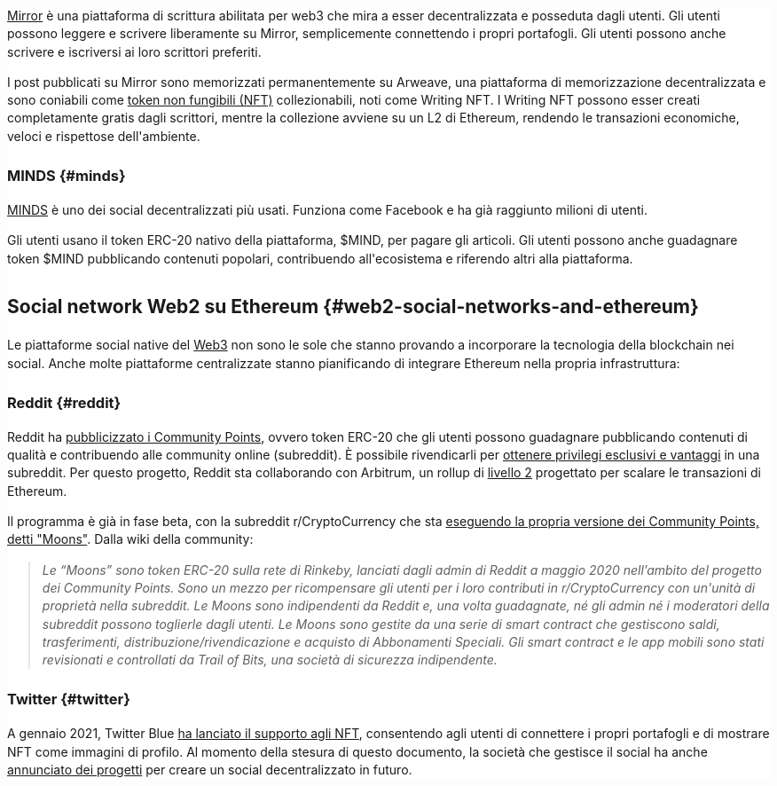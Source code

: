 [Mirror](https://mirror.xyz/) è una piattaforma di scrittura abilitata per web3 che mira a esser decentralizzata e posseduta dagli utenti. Gli utenti possono leggere e scrivere liberamente su Mirror, semplicemente connettendo i propri portafogli. Gli utenti possono anche scrivere e iscriversi ai loro scrittori preferiti.

I post pubblicati su Mirror sono memorizzati permanentemente su Arweave, una piattaforma di memorizzazione decentralizzata e sono coniabili come [token non fungibili (NFT)](/nft/) collezionabili, noti come Writing NFT. I Writing NFT possono esser creati completamente gratis dagli scrittori, mentre la collezione avviene su un L2 di Ethereum, rendendo le transazioni economiche, veloci e rispettose dell'ambiente.

### MINDS {#minds}

[MINDS](https://www.minds.com/) è uno dei social decentralizzati più usati. Funziona come Facebook e ha già raggiunto milioni di utenti.

Gli utenti usano il token ERC-20 nativo della piattaforma, $MIND, per pagare gli articoli. Gli utenti possono anche guadagnare token $MIND pubblicando contenuti popolari, contribuendo all'ecosistema e riferendo altri alla piattaforma.

## Social network Web2 su Ethereum {#web2-social-networks-and-ethereum}

Le piattaforme social native del [Web3](/web3/) non sono le sole che stanno provando a incorporare la tecnologia della blockchain nei social. Anche molte piattaforme centralizzate stanno pianificando di integrare Ethereum nella propria infrastruttura:

### Reddit {#reddit}

Reddit ha [pubblicizzato i Community Points](https://cointelegraph.com/news/reddit-to-reportedly-tokenize-karma-points-and-onboard-500m-new-users), ovvero token ERC-20 che gli utenti possono guadagnare pubblicando contenuti di qualità e contribuendo alle community online (subreddit). È possibile rivendicarli per [ottenere privilegi esclusivi e vantaggi](https://www.reddit.com/community-points/) in una subreddit. Per questo progetto, Reddit sta collaborando con Arbitrum, un rollup di [livello 2](/layer-2/) progettato per scalare le transazioni di Ethereum.

Il programma è già in fase beta, con la subreddit r/CryptoCurrency che sta [eseguendo la propria versione dei Community Points, detti "Moons"](https://www.reddit.com/r/CryptoCurrency/wiki/moons_wiki). Dalla wiki della community:

> _Le “Moons” sono token ERC-20 sulla rete di Rinkeby, lanciati dagli admin di Reddit a maggio 2020 nell’ambito del progetto dei Community Points. Sono un mezzo per ricompensare gli utenti per i loro contributi in r/CryptoCurrency con un'unità di proprietà nella subreddit. Le Moons sono indipendenti da Reddit e, una volta guadagnate, né gli admin né i moderatori della subreddit possono toglierle dagli utenti. Le Moons sono gestite da una serie di smart contract che gestiscono saldi, trasferimenti, distribuzione/rivendicazione e acquisto di Abbonamenti Speciali. Gli smart contract e le app mobili sono stati revisionati e controllati da Trail of Bits, una società di sicurezza indipendente._

### Twitter {#twitter}

A gennaio 2021, Twitter Blue [ha lanciato il supporto agli NFT](https://mashable.com/article/twitter-blue-nft-profile-picture), consentendo agli utenti di connettere i propri portafogli e di mostrare NFT come immagini di profilo. Al momento della stesura di questo documento, la società che gestisce il social ha anche [annunciato dei progetti](https://www.theverge.com/2021/8/16/22627435/twitter-bluesky-lead-jay-graber-decentralized-social-web) per creare un social decentralizzato in futuro.
